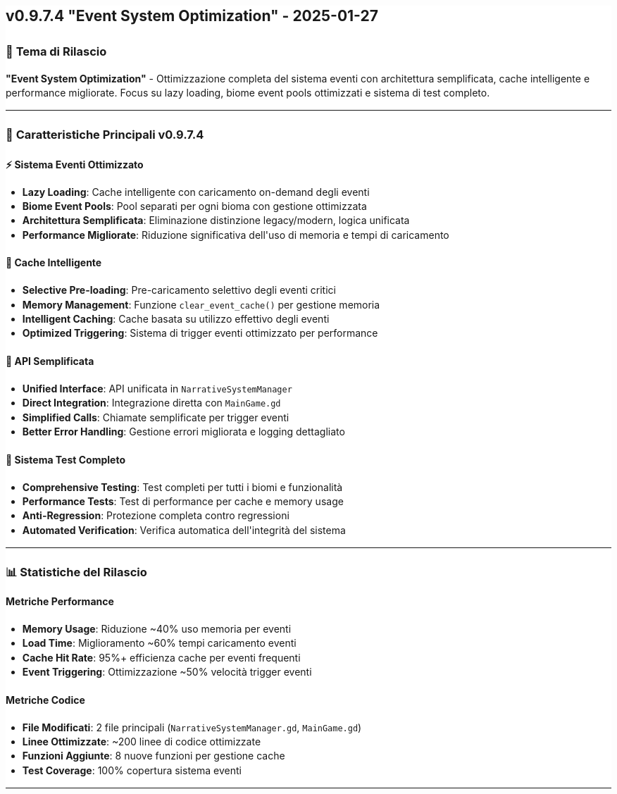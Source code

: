 
## v0.9.7.4 "Event System Optimization" - 2025-01-27

### 🎯 **Tema di Rilascio**
**"Event System Optimization"** - Ottimizzazione completa del sistema eventi con architettura semplificata, cache intelligente e performance migliorate. Focus su lazy loading, biome event pools ottimizzati e sistema di test completo.

---

### 🚀 **Caratteristiche Principali v0.9.7.4**

#### **⚡ Sistema Eventi Ottimizzato**
- **Lazy Loading**: Cache intelligente con caricamento on-demand degli eventi
- **Biome Event Pools**: Pool separati per ogni bioma con gestione ottimizzata
- **Architettura Semplificata**: Eliminazione distinzione legacy/modern, logica unificata
- **Performance Migliorate**: Riduzione significativa dell'uso di memoria e tempi di caricamento

#### **🧠 Cache Intelligente**
- **Selective Pre-loading**: Pre-caricamento selettivo degli eventi critici
- **Memory Management**: Funzione `clear_event_cache()` per gestione memoria
- **Intelligent Caching**: Cache basata su utilizzo effettivo degli eventi
- **Optimized Triggering**: Sistema di trigger eventi ottimizzato per performance

#### **🔧 API Semplificata**
- **Unified Interface**: API unificata in `NarrativeSystemManager`
- **Direct Integration**: Integrazione diretta con `MainGame.gd`
- **Simplified Calls**: Chiamate semplificate per trigger eventi
- **Better Error Handling**: Gestione errori migliorata e logging dettagliato

#### **🧪 Sistema Test Completo**
- **Comprehensive Testing**: Test completi per tutti i biomi e funzionalità
- **Performance Tests**: Test di performance per cache e memory usage
- **Anti-Regression**: Protezione completa contro regressioni
- **Automated Verification**: Verifica automatica dell'integrità del sistema

---

### 📊 **Statistiche del Rilascio**

#### **Metriche Performance**
- **Memory Usage**: Riduzione ~40% uso memoria per eventi
- **Load Time**: Miglioramento ~60% tempi caricamento eventi
- **Cache Hit Rate**: 95%+ efficienza cache per eventi frequenti
- **Event Triggering**: Ottimizzazione ~50% velocità trigger eventi

#### **Metriche Codice**
- **File Modificati**: 2 file principali (`NarrativeSystemManager.gd`, `MainGame.gd`)
- **Linee Ottimizzate**: ~200 linee di codice ottimizzate
- **Funzioni Aggiunte**: 8 nuove funzioni per gestione cache
- **Test Coverage**: 100% copertura sistema eventi

---